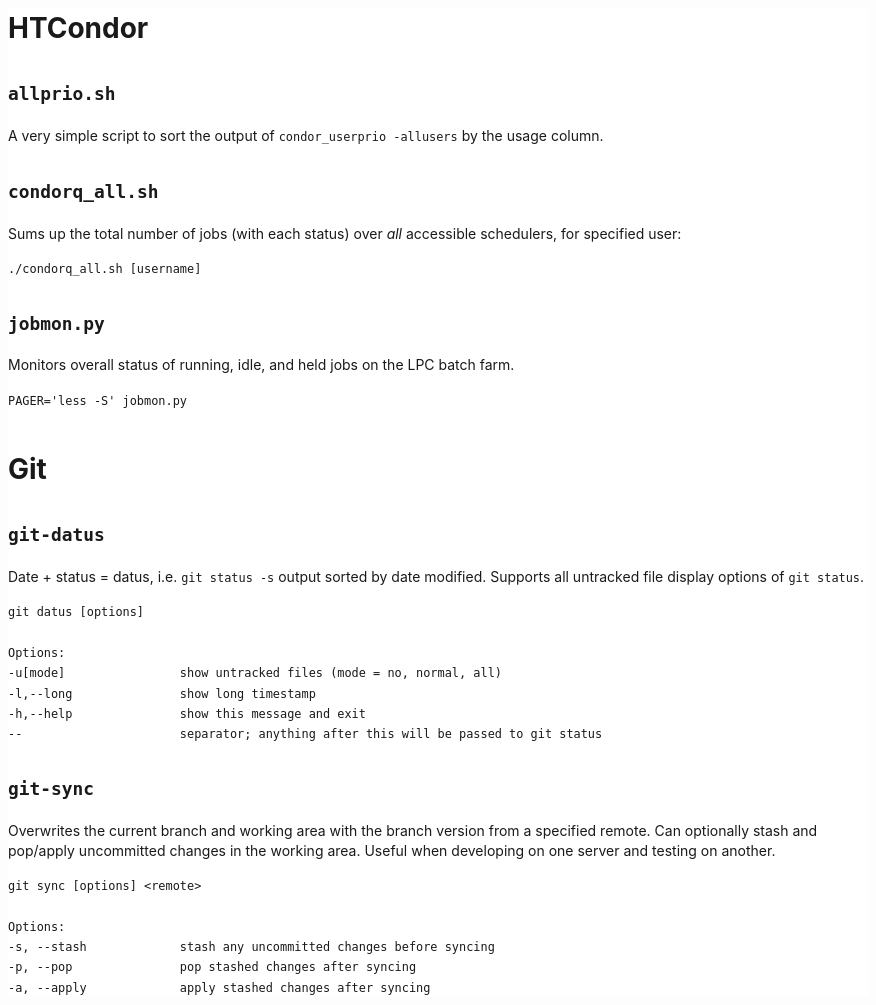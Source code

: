 # HTCondor

## `allprio.sh`

A very simple script to sort the output of `condor_userprio -allusers` by the usage column.

## `condorq_all.sh`

Sums up the total number of jobs (with each status) over *all* accessible schedulers, for specified user:
```
./condorq_all.sh [username]
```

## `jobmon.py`

Monitors overall status of running, idle, and held jobs on the LPC batch farm.
```
PAGER='less -S' jobmon.py
```

# Git

## `git-datus`

Date + status = datus, i.e. `git status -s` output sorted by date modified.
Supports all untracked file display options of `git status`.
```
git datus [options]

Options:
-u[mode]                show untracked files (mode = no, normal, all)
-l,--long               show long timestamp
-h,--help               show this message and exit
--                      separator; anything after this will be passed to git status
```

## `git-sync`

Overwrites the current branch and working area with the branch version from a specified remote.
Can optionally stash and pop/apply uncommitted changes in the working area.
Useful when developing on one server and testing on another.
```
git sync [options] <remote>

Options:
-s, --stash             stash any uncommitted changes before syncing
-p, --pop               pop stashed changes after syncing
-a, --apply             apply stashed changes after syncing
```
